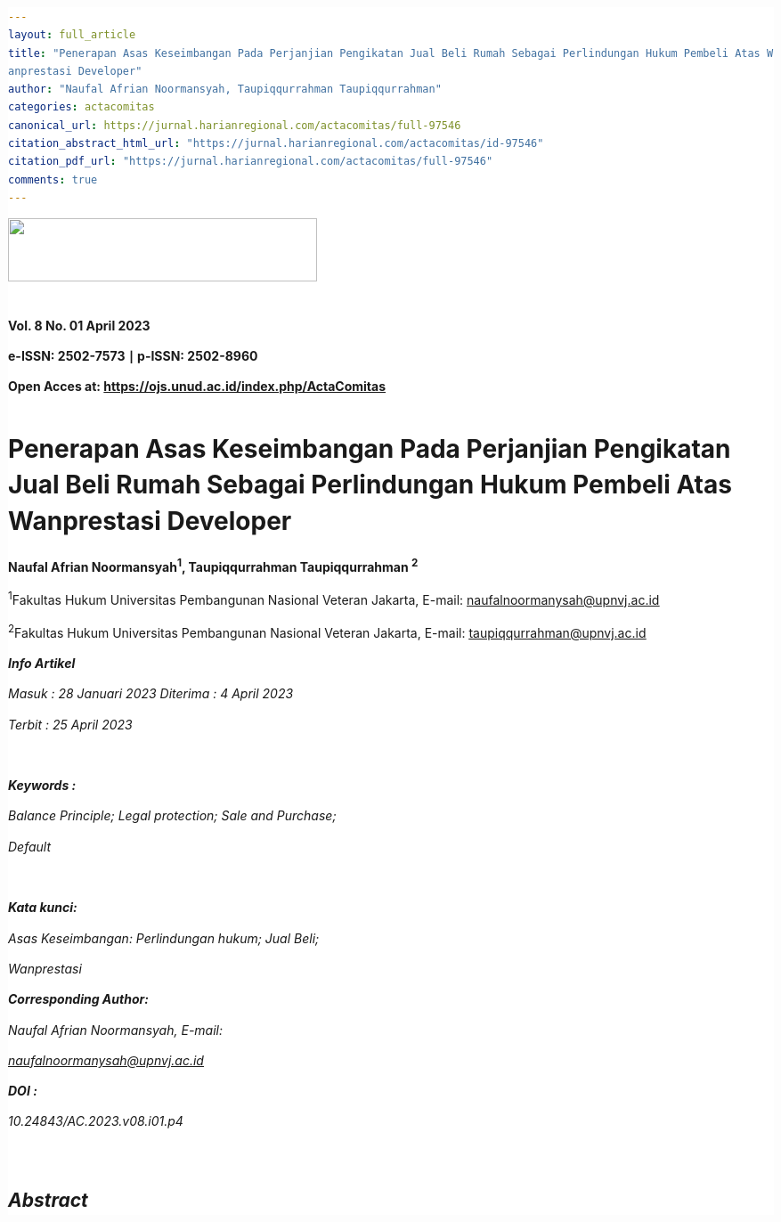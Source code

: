 ```yaml
---
layout: full_article
title: "Penerapan Asas Keseimbangan Pada Perjanjian Pengikatan Jual Beli Rumah Sebagai Perlindungan Hukum Pembeli Atas Wanprestasi Developer"
author: "Naufal Afrian Noormansyah, Taupiqqurrahman Taupiqqurrahman"
categories: actacomitas
canonical_url: https://jurnal.harianregional.com/actacomitas/full-97546 
citation_abstract_html_url: "https://jurnal.harianregional.com/actacomitas/id-97546"
citation_pdf_url: "https://jurnal.harianregional.com/actacomitas/full-97546"  
comments: true
---
```


<div><img src="https://jurnal.harianregional.com/media/97546-1.jpg" alt="" style="width:260pt;height:53pt;">
</div><br clear="all">
<p><span class="font1" style="font-weight:bold;">Vol. 8 No. 01 April 2023</span></p>
<p><span class="font1" style="font-weight:bold;">e-ISSN: 2502-7573 </span><span class="font2" style="font-weight:bold;">∣</span><span class="font0" style="font-weight:bold;"> </span><span class="font1" style="font-weight:bold;">p-ISSN: 2502-8960</span></p>
<p><span class="font1" style="font-weight:bold;">Open Acces at: </span><a href="https://ojs.unud.ac.id/index.php/ActaComitas"><span class="font1" style="font-weight:bold;">https://ojs.unud.ac.id/index.php/ActaComitas</span></a></p><a name="caption1"></a>
<h1><a name="bookmark0"></a><span class="font8" style="font-weight:bold;"><a name="bookmark1"></a>Penerapan Asas Keseimbangan Pada Perjanjian Pengikatan Jual Beli Rumah Sebagai Perlindungan Hukum Pembeli Atas Wanprestasi Developer</span></h1>
<p><span class="font6" style="font-weight:bold;">Naufal Afrian Noormansyah<sup>1</sup>, Taupiqqurrahman Taupiqqurrahman <sup>2</sup></span></p>
<p><span class="font5"><sup>1</sup></span><span class="font4">Fakultas Hukum Universitas Pembangunan Nasional Veteran Jakarta, E-mail: </span><a href="mailto:naufalnoormanysah@upnvj.ac.id"><span class="font4" style="text-decoration:underline;">naufalnoormanysah@upnvj.ac.id</span></a></p>
<p><span class="font5"><sup>2</sup></span><span class="font4">Fakultas Hukum Universitas Pembangunan Nasional Veteran Jakarta, E-mail: </span><a href="mailto:taupiqqurrahman@upnvj.ac.id"><span class="font4" style="text-decoration:underline;">taupiqqurrahman@upnvj.ac.id</span></a></p>
<div>
<p><span class="font7" style="font-weight:bold;font-style:italic;">Info Artikel</span></p>
<p><span class="font4" style="font-style:italic;">Masuk : 28 Januari 2023 Diterima : 4 April 2023</span></p>
<p><span class="font4" style="font-style:italic;">Terbit : 25 April 2023</span></p>
</div><br clear="all">
<div>
<p><span class="font4" style="font-weight:bold;font-style:italic;">Keywords :</span></p>
<p><span class="font4" style="font-style:italic;">Balance Principle; Legal protection; Sale and Purchase;</span></p>
<p><span class="font4" style="font-style:italic;">Default</span></p>
</div><br clear="all">
<div>
<p><span class="font4" style="font-weight:bold;font-style:italic;">Kata kunci:</span></p>
<p><span class="font4" style="font-style:italic;">Asas Keseimbangan: Perlindungan hukum; Jual Beli;</span></p>
<p><span class="font4" style="font-style:italic;">Wanprestasi</span></p>
<p><span class="font4" style="font-weight:bold;font-style:italic;">Corresponding Author:</span></p>
<p><span class="font4" style="font-style:italic;">Naufal Afrian Noormansyah, E-mail:</span></p>
<p><a href="mailto:naufalnoormanysah@upnvj.ac.id"><span class="font4" style="font-style:italic;text-decoration:underline;">naufalnoormanysah@upnvj.ac.id</span></a></p>
<p><span class="font4" style="font-weight:bold;font-style:italic;">DOI :</span></p>
<p><span class="font4" style="font-style:italic;">10.24843/AC.2023.v08.i01.p4</span></p>
</div><br clear="all">
<h2><a name="bookmark2"></a><span class="font7" style="font-weight:bold;font-style:italic;"><a name="bookmark3"></a>Abstract</span></h2>
